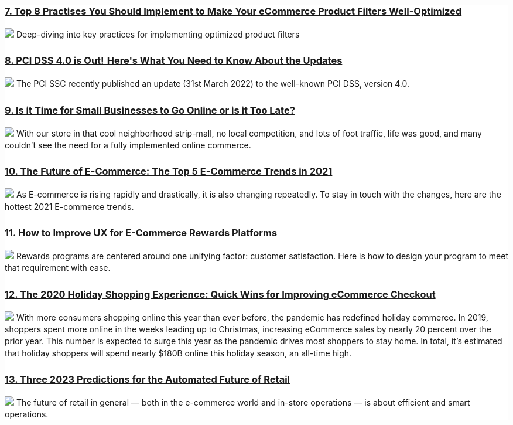 ### [7. Top 8 Practises You Should Implement to Make Your eCommerce Product Filters Well-Optimized](https://hackernoon.com/top-8-practises-you-should-implement-to-make-your-ecommerce-product-filters-well-optimized-pbz33sj)
![](https://cdn.hackernoon.com/images/y46WIJa1bDbnlrXQ2UKo462rrDn1-qt1c33vj.jpeg)
Deep-diving into key practices for implementing optimized product filters

### [8. PCI DSS 4.0 is Out!  Here's What You Need to Know About the Updates](https://hackernoon.com/pci-dss-40-is-out-heres-what-you-need-to-know-about-the-updates)
![](https://cdn.hackernoon.com/images/NP7wh23cqNb6tU8cF6w5wINPizs2-5n93inm.jpeg)
The PCI SSC recently published an update (31st March 2022) to the well-known PCI DSS, version 4.0. 

### [9. Is it Time for Small Businesses to Go Online or is it Too Late?](https://hackernoon.com/is-it-time-for-small-businesses-to-go-online-or-is-it-too-late-91563uc9)
![](https://firebasestorage.googleapis.com/v0/b/hackernoon-app.appspot.com/o/images%2FpSZcYjtjXdZyCs3Eaabeb8Xmm0H3-ir153wx9.jpeg?alt=media&token=756dc5fe-7c70-439f-9062-0f52a9f0c210)
With our store in that cool neighborhood strip-mall, no local competition, and lots of foot traffic, life was good, and many couldn’t see the need for a fully implemented online commerce.

### [10. The Future of E-Commerce: The Top 5 E-Commerce Trends in 2021](https://hackernoon.com/the-future-of-e-commerce-the-top-5-e-commerce-trends-in-2021-jg4c33cp)
![](https://cdn.hackernoon.com/images/VgRAZxqjIyaEhCtccY5Q24Yv5412-ic9p33hv.jpeg)
As E-commerce is rising rapidly and drastically, it is also changing repeatedly. To stay in touch with the changes, here are the hottest 2021 E-commerce trends.

### [11. How to Improve UX for E-Commerce Rewards Platforms](https://hackernoon.com/how-to-improve-ux-for-e-commerce-rewards-platforms)
![](https://cdn.hackernoon.com/images/5McbyZniogSoni6y4RoFdochl4G2-k293jsn.jpeg)
Rewards programs are centered around one unifying factor: customer satisfaction. Here is how to design your program to meet that requirement with ease.

### [12. The 2020 Holiday Shopping Experience: Quick Wins for Improving eCommerce Checkout](https://hackernoon.com/the-2020-holiday-shopping-experience-quick-wins-for-improving-ecommerce-checkout-e91t3zee)
![](https://cdn.hackernoon.com/images/F1DzEIgQ4VTDVmR36aStzz3Ipao2-3o1w3wkm.jpeg)
With more consumers shopping online this year than ever before, the pandemic has redefined holiday commerce. In 2019, shoppers spent more online in the weeks leading up to Christmas, increasing eCommerce sales by nearly 20 percent over the prior year. This number is expected to surge this year as the pandemic drives most shoppers to stay home. In total, it’s estimated that holiday shoppers will spend nearly $180B online this holiday season, an all-time high. 

### [13. Three 2023 Predictions for the Automated Future of Retail](https://hackernoon.com/three-2023-predictions-for-the-automated-future-of-retail)
![](https://cdn.hackernoon.com/images/2jqChkrv03exBUgkLrDzIbfM99q2-5f92bjs.png)
The future of retail in general — both in the e-commerce world and in-store operations — is about efficient and smart operations.
